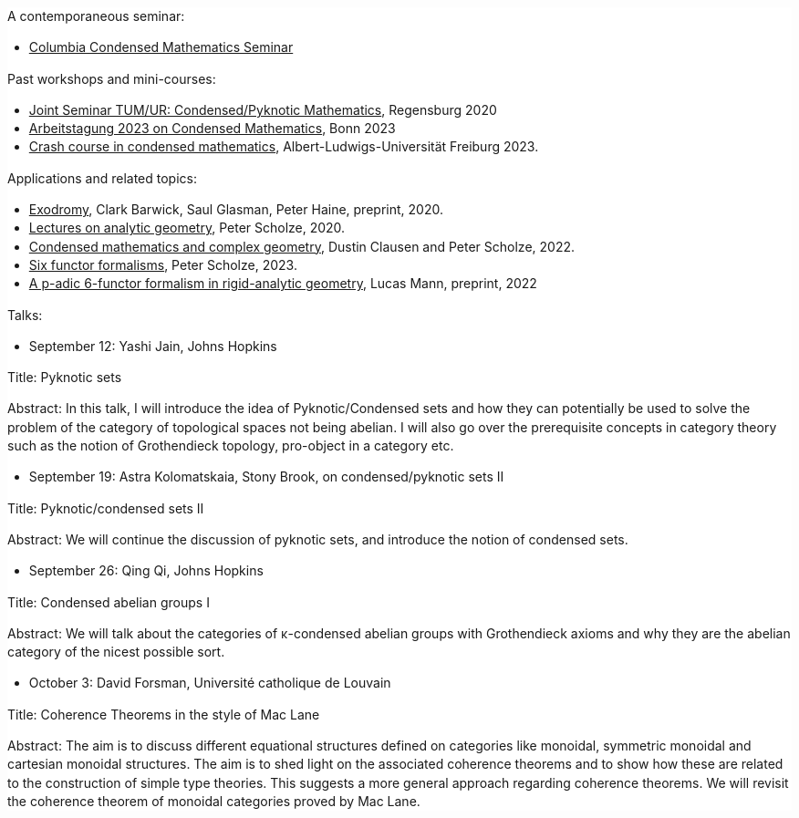 A contemporaneous seminar:

- [Columbia Condensed Mathematics Seminar](https://www.math.columbia.edu/~jmorgan/condensed_mathematics.html)

Past workshops and mini-courses:

- [Joint Seminar TUM/UR: Condensed/Pyknotic Mathematics](https://cisinski.app.uni-regensburg.de/condensed.html), Regensburg 2020
- [Arbeitstagung 2023 on Condensed Mathematics](https://www.mpim-bonn.mpg.de/node/11707/program/all), Bonn 2023
- [Crash course in condensed mathematics](https://math.commelin.net/2023/condensed), Albert-Ludwigs-Universität Freiburg 2023.

Applications and related topics:

- [Exodromy](https://arxiv.org/pdf/1807.03281.pdf), Clark Barwick, Saul Glasman, Peter Haine, preprint, 2020.
- [Lectures on analytic geometry](https://www.math.uni-bonn.de/people/scholze/Analytic.pdf), Peter Scholze, 2020.
- [Condensed mathematics and complex geometry](https://people.mpim-bonn.mpg.de/scholze/Complex.pdf), Dustin Clausen and Peter Scholze, 2022.
- [Six functor formalisms](https://people.mpim-bonn.mpg.de/scholze/SixFunctors.pdf), Peter Scholze, 2023.
- [A p-adic 6-functor formalism in rigid-analytic geometry](https://arxiv.org/pdf/2206.02022.pdf), Lucas Mann, preprint, 2022

Talks:

- September 12: Yashi Jain, Johns Hopkins

Title: Pyknotic sets

Abstract: In this talk, I will introduce the idea of Pyknotic/Condensed sets and how they can potentially be used to solve the problem of the category of topological spaces not being abelian. I will also go over the prerequisite concepts in category theory such as the notion of Grothendieck topology, pro-object in a category etc.

- September 19: Astra Kolomatskaia, Stony Brook, on condensed/pyknotic sets II

Title: Pyknotic/condensed sets II

Abstract: We will continue the discussion of pyknotic sets, and introduce the notion of condensed sets.

- September 26: Qing Qi, Johns Hopkins

Title: Condensed abelian groups I

Abstract: We will talk about the categories of κ-condensed abelian groups with Grothendieck axioms and why they are the abelian category of the nicest possible sort.

- October 3: David Forsman, Université catholique de Louvain

Title: Coherence Theorems in the style of Mac Lane

Abstract: The aim is to discuss different equational structures defined on categories like monoidal, symmetric monoidal and cartesian monoidal structures. The aim is to shed light on the associated coherence theorems and to show how these are
related to the construction of simple type theories. This suggests a more general
approach regarding coherence theorems. We will revisit the coherence theorem of
monoidal categories proved by Mac Lane.
